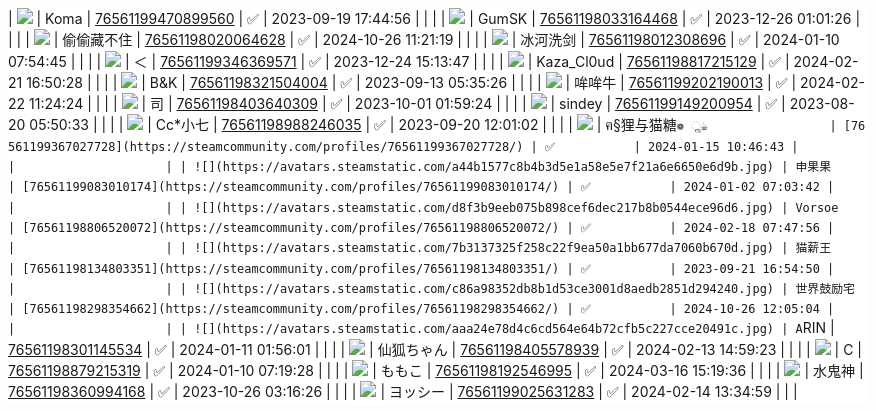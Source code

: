| ![](https://avatars.steamstatic.com/b93f04b9194fba8980a2dc74947d47d0087ba113.jpg) | Koma                        | [76561199470899560](https://steamcommunity.com/profiles/76561199470899560/) | ✅           | 2023-09-19 17:44:56 |          |                     |
| ![](https://avatars.steamstatic.com/b93e28f81c7430ef2a6e4293bcee8090bde08049.jpg) | GumSK                       | [76561198033164468](https://steamcommunity.com/profiles/76561198033164468/) | ✅           | 2023-12-26 01:01:26 |          |                     |
| ![](https://avatars.steamstatic.com/8f074af84b9d8615df08a34052a226f6c00b9caf.jpg) | 偷偷藏不住                       | [76561198020064628](https://steamcommunity.com/profiles/76561198020064628/) | ✅           | 2024-10-26 11:21:19 |          |                     |
| ![](https://avatars.steamstatic.com/6dde5d0ab659053264e5b0eababd30162b1eb49e.jpg) | 冰河洗剑                        | [76561198012308696](https://steamcommunity.com/profiles/76561198012308696/) | ✅           | 2024-01-10 07:54:45 |          |                     |
| ![](https://avatars.steamstatic.com/c5c5a0adc4ce953da88ec95cf55b30845189fe74.jpg) | ＜                           | [76561199346369571](https://steamcommunity.com/profiles/76561199346369571/) | ✅           | 2023-12-24 15:13:47 |          |                     |
| ![](https://avatars.steamstatic.com/bf6a50aa2e334655be4fb576243999a13d742649.jpg) | Kaza_Cl0ud                  | [76561198817215129](https://steamcommunity.com/profiles/76561198817215129/) | ✅           | 2024-02-21 16:50:28 |          |                     |
| ![](https://avatars.steamstatic.com/c94e86b3490a5b40cf2770c1a0f5aba143e8fa08.jpg) | B&K                         | [76561198321504004](https://steamcommunity.com/profiles/76561198321504004/) | ✅           | 2023-09-13 05:35:26 |          |                     |
| ![](https://avatars.steamstatic.com/1c0b5c37a442a2d39f32902ec42f2e26ba6a142e.jpg) | 哞哞牛                         | [76561199202190013](https://steamcommunity.com/profiles/76561199202190013/) | ✅           | 2024-02-22 11:24:24 |          |                     |
| ![](https://avatars.steamstatic.com/4976f81a4db1d0cb401c81eaaa5027b39c2aeb5c.jpg) | 司                           | [76561198403640309](https://steamcommunity.com/profiles/76561198403640309/) | ✅           | 2023-10-01 01:59:24 |          |                     |
| ![](https://avatars.steamstatic.com/0fea7fe0d40dabd156bb0643a6e34ff2ebf4bcbc.jpg) | sindey                      | [76561199149200954](https://steamcommunity.com/profiles/76561199149200954/) | ✅           | 2023-08-20 05:50:33 |          |                     |
| ![](https://avatars.steamstatic.com/31babfbb756303b2673063d09ffbe3fd2366cfee.jpg) | Cc*小七                       | [76561198988246035](https://steamcommunity.com/profiles/76561198988246035/) | ✅           | 2023-09-20 12:01:02 |          |                     |
| ![](https://avatars.steamstatic.com/5fea668694c95ff82c2d9cc2b2afdb06a9d2bbb4.jpg) | ฅ§狸与猫糖`❁ ૢ☕                 | [76561199367027728](https://steamcommunity.com/profiles/76561199367027728/) | ✅           | 2024-01-15 10:46:43 |          |                     |
| ![](https://avatars.steamstatic.com/a44b1577c8b4b3d5e1a58e5e7f21a6e6650e6d9b.jpg) | 申果果                         | [76561199083010174](https://steamcommunity.com/profiles/76561199083010174/) | ✅           | 2024-01-02 07:03:42 |          |                     |
| ![](https://avatars.steamstatic.com/d8f3b9eeb075b898cef6dec217b8b0544ece96d6.jpg) | Vorsoe                      | [76561198806520072](https://steamcommunity.com/profiles/76561198806520072/) | ✅           | 2024-02-18 07:47:56 |          |                     |
| ![](https://avatars.steamstatic.com/7b3137325f258c22f9ea50a1bb677da7060b670d.jpg) | 猫薪王                         | [76561198134803351](https://steamcommunity.com/profiles/76561198134803351/) | ✅           | 2023-09-21 16:54:50 |          |                     |
| ![](https://avatars.steamstatic.com/c86a98352db8b1d53ce3001d8aedb2851d294240.jpg) | 世界鼓励宅                       | [76561198298354662](https://steamcommunity.com/profiles/76561198298354662/) | ✅           | 2024-10-26 12:05:04 |          |                     |
| ![](https://avatars.steamstatic.com/aaa24e78d4c6cd564e64b72cfb5c227cce20491c.jpg) | A`RIN                       | [76561198301145534](https://steamcommunity.com/profiles/76561198301145534/) | ✅           | 2024-01-11 01:56:01 |          |                     |
| ![](https://avatars.steamstatic.com/9ca3736ad9735c00921f28c261e12e69aff4a205.jpg) | 仙狐ちゃん                       | [76561198405578939](https://steamcommunity.com/profiles/76561198405578939/) | ✅           | 2024-02-13 14:59:23 |          |                     |
| ![](https://avatars.steamstatic.com/83ef382d6a5a8fd8bbd47294fd3cc489022f204f.jpg) | C                           | [76561198879215319](https://steamcommunity.com/profiles/76561198879215319/) | ✅           | 2024-01-10 07:19:28 |          |                     |
| ![](https://avatars.steamstatic.com/3a5834eab90ad41a9412b39a867a67d512dc6a37.jpg) | ももこ                         | [76561198192546995](https://steamcommunity.com/profiles/76561198192546995/) | ✅           | 2024-03-16 15:19:36 |          |                     |
| ![](https://avatars.steamstatic.com/a064ae0b6bedfd956d64e2e6f16c53078d2dd100.jpg) | 水鬼神                         | [76561198360994168](https://steamcommunity.com/profiles/76561198360994168/) | ✅           | 2023-10-26 03:16:26 |          |                     |
| ![](https://avatars.steamstatic.com/a86a5672f83bb9b60ab66cb5336ef1cdf895fd7a.jpg) | ヨッシー                        | [76561199025631283](https://steamcommunity.com/profiles/76561199025631283/) | ✅           | 2024-02-14 13:34:59 |          |                     |
